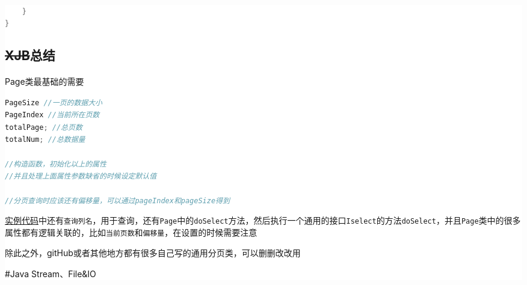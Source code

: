 ```java
    }
}

```

##  <del>XJB</del>总结

Page类最基础的需要

```java
PageSize //一页的数据大小
PageIndex //当前所在页数
totalPage; //总页数
totalNum; //总数据量

//构造函数，初始化以上的属性
//并且处理上面属性参数缺省的时候设定默认值

//分页查询时应该还有偏移量，可以通过pageIndex和pageSize得到
```

<ins>	实例代码</ins>中还有`查询列名`，用于查询，还有`Page`中的`doSelect`方法，然后执行一个通用的接口`Iselect`的方法`doSelect`，并且`Page`类中的很多属性都有逻辑关联的，比如`当前页数`和`偏移量`，在设置的时候需要注意

​	除此之外，gitHub或者其他地方都有很多自己写的通用分页类，可以删删改改用

#Java Stream、File&IO
